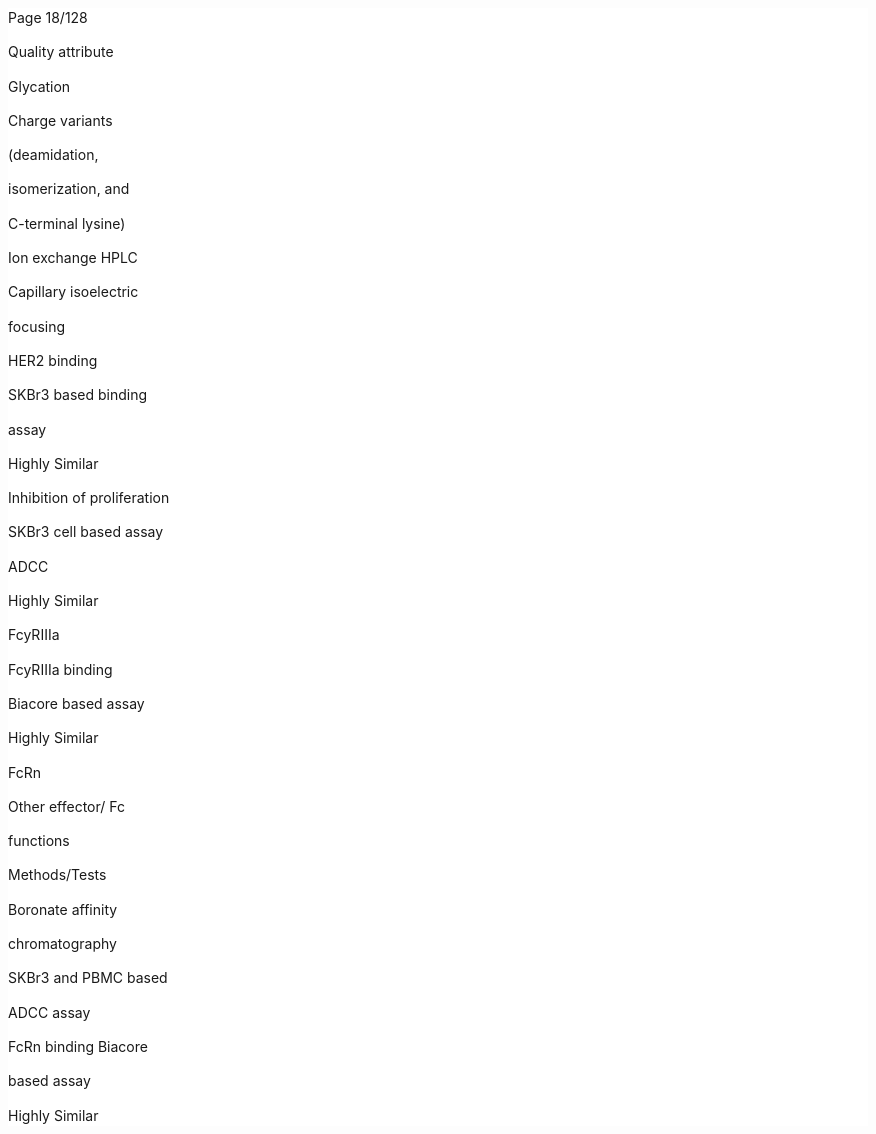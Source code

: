 Page 18/128

Quality attribute

Glycation

Charge variants

(deamidation,

isomerization, and

C-terminal lysine)

Ion exchange HPLC

Capillary isoelectric

focusing

HER2 binding

SKBr3 based binding

assay

Highly Similar

Inhibition of proliferation

SKBr3 cell based assay

ADCC

Highly Similar

FcyRIIIa

FcyRIIIa binding

Biacore based assay

Highly Similar

FcRn

Other effector/ Fc

functions

Methods/Tests

Boronate affinity

chromatography

SKBr3 and PBMC based

ADCC assay

FcRn binding Biacore

based assay

Highly Similar
